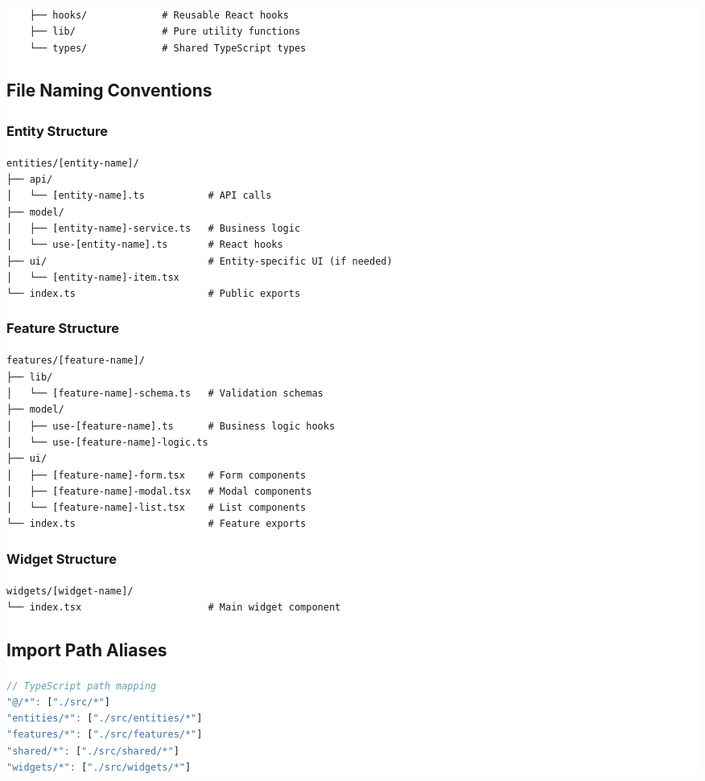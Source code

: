```
    ├── hooks/             # Reusable React hooks
    ├── lib/               # Pure utility functions
    └── types/             # Shared TypeScript types
```

## File Naming Conventions

### Entity Structure

```
entities/[entity-name]/
├── api/
│   └── [entity-name].ts           # API calls
├── model/
│   ├── [entity-name]-service.ts   # Business logic
│   └── use-[entity-name].ts       # React hooks
├── ui/                            # Entity-specific UI (if needed)
│   └── [entity-name]-item.tsx
└── index.ts                       # Public exports
```

### Feature Structure

```
features/[feature-name]/
├── lib/
│   └── [feature-name]-schema.ts   # Validation schemas
├── model/
│   ├── use-[feature-name].ts      # Business logic hooks
│   └── use-[feature-name]-logic.ts
├── ui/
│   ├── [feature-name]-form.tsx    # Form components
│   ├── [feature-name]-modal.tsx   # Modal components
│   └── [feature-name]-list.tsx    # List components
└── index.ts                       # Feature exports
```

### Widget Structure

```
widgets/[widget-name]/
└── index.tsx                      # Main widget component
```

## Import Path Aliases

```typescript
// TypeScript path mapping
"@/*": ["./src/*"]
"entities/*": ["./src/entities/*"]
"features/*": ["./src/features/*"]
"shared/*": ["./src/shared/*"]
"widgets/*": ["./src/widgets/*"]
```
